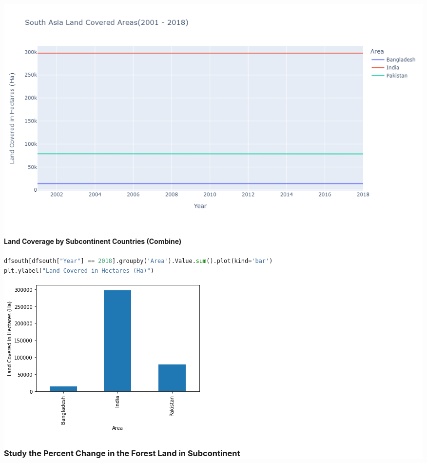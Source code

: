 ![image](images/southasia_lca.png)

#### Land Coverage by Subcontinent Countries (Combine)

```python
dfsouth[dfsouth["Year"] == 2018].groupby('Area').Value.sum().plot(kind='bar')
plt.ylabel("Land Covered in Hectares (Ha)")
```
![image](images/lca_southasia_bar.png)




### **Study the Percent Change in the Forest Land in Subcontinent**
